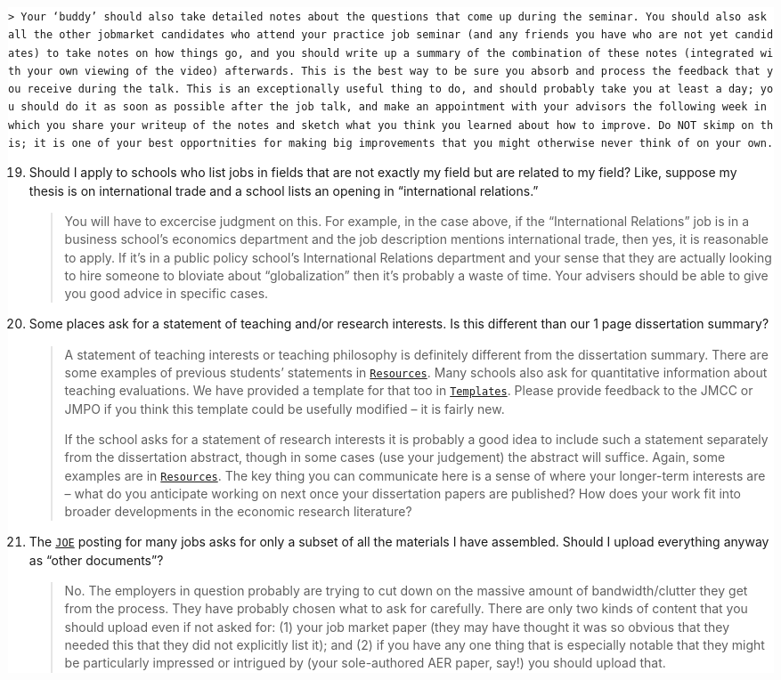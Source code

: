    > Your ‘buddy’ should also take detailed notes about the questions that come up during the seminar. You should also ask all the other jobmarket candidates who attend your practice job seminar (and any friends you have who are not yet candidates) to take notes on how things go, and you should write up a summary of the combination of these notes (integrated with your own viewing of the video) afterwards. This is the best way to be sure you absorb and process the feedback that you receive during the talk. This is an exceptionally useful thing to do, and should probably take you at least a day; you should do it as soon as possible after the job talk, and make an appointment with your advisors the following week in which you share your writeup of the notes and sketch what you think you learned about how to improve. Do NOT skimp on this; it is one of your best opportnities for making big improvements that you might otherwise never think of on your own.

19. Should I apply to schools who list jobs in fields that are not exactly my field but are related to my field? Like, suppose my thesis is on international trade and a school lists an opening in “international relations.”

    > You will have to excercise judgment on this. For example, in the case above, if the “International Relations” job is in a business school’s economics department and the job description mentions international trade, then yes, it is reasonable to apply. If it’s in a public policy school’s International Relations department and your sense that they are actually looking to hire someone to bloviate about “globalization” then it’s probably a waste of time. Your advisers should be able to give you good advice in specific cases.

20. Some places ask for a statement of teaching and/or research interests. Is this different than our 1 page dissertation summary?

    > A statement of teaching interests or teaching philosophy is definitely different from the dissertation summary. There are some examples of previous students’ statements in [`Resources`](https://github.com/ccarrollATjhuecon/JobMarket-Latest/blob/main/Resources). Many schools also ask for quantitative information about teaching evaluations. We have provided a template for that too in [`Templates`](https://github.com/ccarrollATjhuecon/JobMarket-Latest/blob/main/Templates). Please provide feedback to the JMCC or JMPO if you think this template could be usefully modified – it is fairly new.
    >
    > If the school asks for a statement of research interests it is probably a good idea to include such a statement separately from the dissertation abstract, though in some cases (use your judgement) the abstract will suffice. Again, some examples are in [`Resources`](https://github.com/ccarrollATjhuecon/JobMarket-Latest/blob/main/Resources). The key thing you can communicate here is a sense of where your longer-term interests are – what do you anticipate working on next once your dissertation papers are published? How does your work fit into broader developments in the economic research literature?
    >
    > <div id="PostOtherDocsQ">
    >
    > </div>

21. The [`JOE`](https://www.aeaweb.org/joe) posting for many jobs asks for only a subset of all the materials I have assembled. Should I upload everything anyway as “other documents”?

    > No. The employers in question probably are trying to cut down on the massive amount of bandwidth/clutter they get from the process. They have probably chosen what to ask for carefully. There are only two kinds of content that you should upload even if not asked for: (1) your job market paper (they may have thought it was so obvious that they needed this that they did not explicitly list it); and (2) if you have any one thing that is especially notable that they might be particularly impressed or intrigued by (your sole-authored AER paper, say!) you should upload that.
